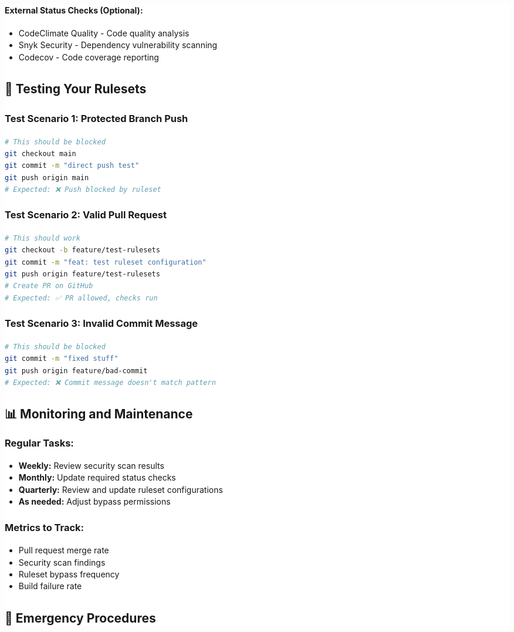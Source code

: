 #### **External Status Checks (Optional):**
- CodeClimate Quality - Code quality analysis
- Snyk Security - Dependency vulnerability scanning
- Codecov - Code coverage reporting

## 🧪 **Testing Your Rulesets**

### **Test Scenario 1: Protected Branch Push**
```bash
# This should be blocked
git checkout main
git commit -m "direct push test"
git push origin main
# Expected: ❌ Push blocked by ruleset
```

### **Test Scenario 2: Valid Pull Request**
```bash
# This should work
git checkout -b feature/test-rulesets
git commit -m "feat: test ruleset configuration"
git push origin feature/test-rulesets
# Create PR on GitHub
# Expected: ✅ PR allowed, checks run
```

### **Test Scenario 3: Invalid Commit Message**
```bash
# This should be blocked
git commit -m "fixed stuff"
git push origin feature/bad-commit
# Expected: ❌ Commit message doesn't match pattern
```

## 📊 **Monitoring and Maintenance**

### **Regular Tasks:**
- **Weekly:** Review security scan results
- **Monthly:** Update required status checks
- **Quarterly:** Review and update ruleset configurations
- **As needed:** Adjust bypass permissions

### **Metrics to Track:**
- Pull request merge rate
- Security scan findings
- Ruleset bypass frequency
- Build failure rate

## 🚨 **Emergency Procedures**
